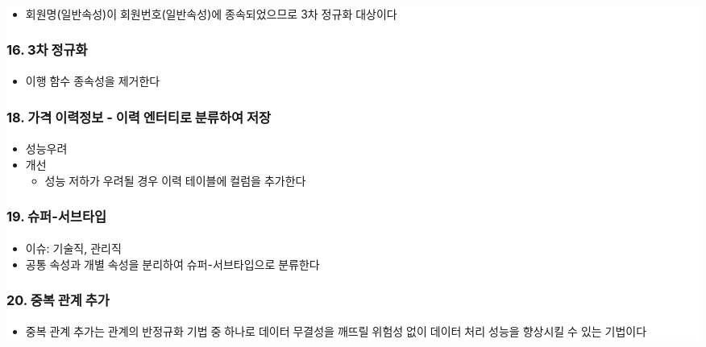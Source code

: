 - 회원명(일반속성)이 회원번호(일반속성)에 종속되었으므로 3차 정규화 대상이다

### 16. 3차 정규화

- 이행 함수 종속성을 제거한다

### 18. 가격 이력정보 - 이력 엔터티로 분류하여 저장

- 성능우려
- 개선
  - 성능 저하가 우려될 경우 이력 테이블에 컬럼을 추가한다

### 19. 슈퍼-서브타입

- 이슈: 기술직, 관리직
- 공통 속성과 개별 속성을 분리하여 슈퍼-서브타입으로 분류한다

### 20. 중복 관계 추가

- 중복 관계 추가는 관계의 반정규화 기법 중 하나로
  데이터 무결성을 깨뜨릴 위험성 없이 데이터 처리 성능을 향상시킬 수 있는 기법이다
